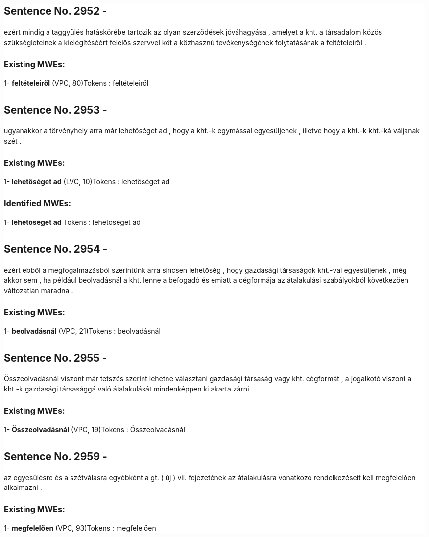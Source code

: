 ## Sentence No. 2952 - 
ezért mindig a taggyűlés hatáskörébe tartozik az olyan szerződések jóváhagyása , amelyet a kht. a társadalom közös szükségleteinek a kielégítéséért felelős szervvel köt a közhasznú tevékenységének folytatásának a feltételeiről . 
### Existing MWEs: 
1- **feltételeiről** (VPC, 80)Tokens : 
feltételeiről

## Sentence No. 2953 - 
ugyanakkor a törvényhely arra már lehetőséget ad , hogy a kht.-k egymással egyesüljenek , illetve hogy a kht.-k kht.-ká váljanak szét . 
### Existing MWEs: 
1- **lehetőséget ad** (LVC, 10)Tokens : 
lehetőséget
ad

### Identified MWEs: 
1- **lehetőséget ad** Tokens : 
lehetőséget
ad

## Sentence No. 2954 - 
ezért ebből a megfogalmazásból szerintünk arra sincsen lehetőség , hogy gazdasági társaságok kht.-val egyesüljenek , még akkor sem , ha például beolvadásnál a kht. lenne a befogadó és emiatt a cégformája az átalakulási szabályokból következően változatlan maradna . 
### Existing MWEs: 
1- **beolvadásnál** (VPC, 21)Tokens : 
beolvadásnál

## Sentence No. 2955 - 
Összeolvadásnál viszont már tetszés szerint lehetne választani gazdasági társaság vagy kht. cégformát , a jogalkotó viszont a kht.-k gazdasági társasággá való átalakulását mindenképpen ki akarta zárni . 
### Existing MWEs: 
1- **Összeolvadásnál** (VPC, 19)Tokens : 
Összeolvadásnál

## Sentence No. 2959 - 
az egyesülésre és a szétválásra egyébként a gt. ( új ) vii. fejezetének az átalakulásra vonatkozó rendelkezéseit kell megfelelően alkalmazni . 
### Existing MWEs: 
1- **megfelelően** (VPC, 93)Tokens : 
megfelelően
